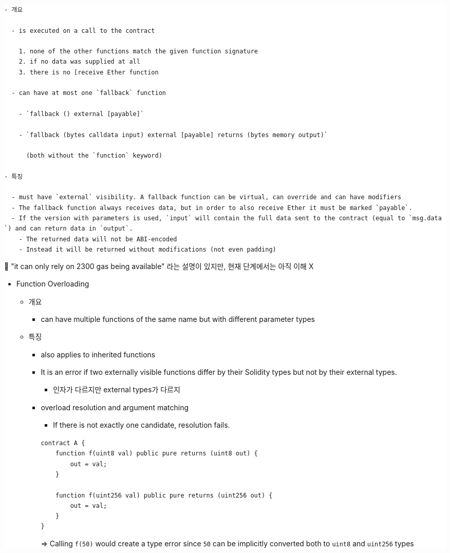     - 개요

      - is executed on a call to the contract 

        1. none of the other functions match the given function signature
        2. if no data was supplied at all 
        3. there is no [receive Ether function

      - can have at most one `fallback` function

        - `fallback () external [payable]`

        - `fallback (bytes calldata input) external [payable] returns (bytes memory output)`

          (both without the `function` keyword)

    - 특징

      - must have `external` visibility. A fallback function can be virtual, can override and can have modifiers
      - The fallback function always receives data, but in order to also receive Ether it must be marked `payable`.
      - If the version with parameters is used, `input` will contain the full data sent to the contract (equal to `msg.data`) and can return data in `output`. 
        - The returned data will not be ABI-encoded
        - Instead it will be returned without modifications (not even padding)

  :memo: "it can only rely on 2300 gas being available" 라는 설명이 있지만, 현재 단계에서는 아직 이해 X

- Function Overloading

  - 개요

    - can have multiple functions of the same name but with different parameter types

  - 특징

    - also applies to inherited functions
    - It is an error if two externally visible functions differ by their Solidity types but not by their external types.
      - 인자가 다르지만 external types가 다르지 

    - overload resolution and argument matching

      - If there is not exactly one candidate, resolution fails.

      ```solidity
      contract A {
          function f(uint8 val) public pure returns (uint8 out) {
              out = val;
          }
      
          function f(uint256 val) public pure returns (uint256 out) {
              out = val;
          }
      }
      ```

      => Calling `f(50)` would create a type error since `50` can be implicitly converted both to `uint8` and `uint256` types
